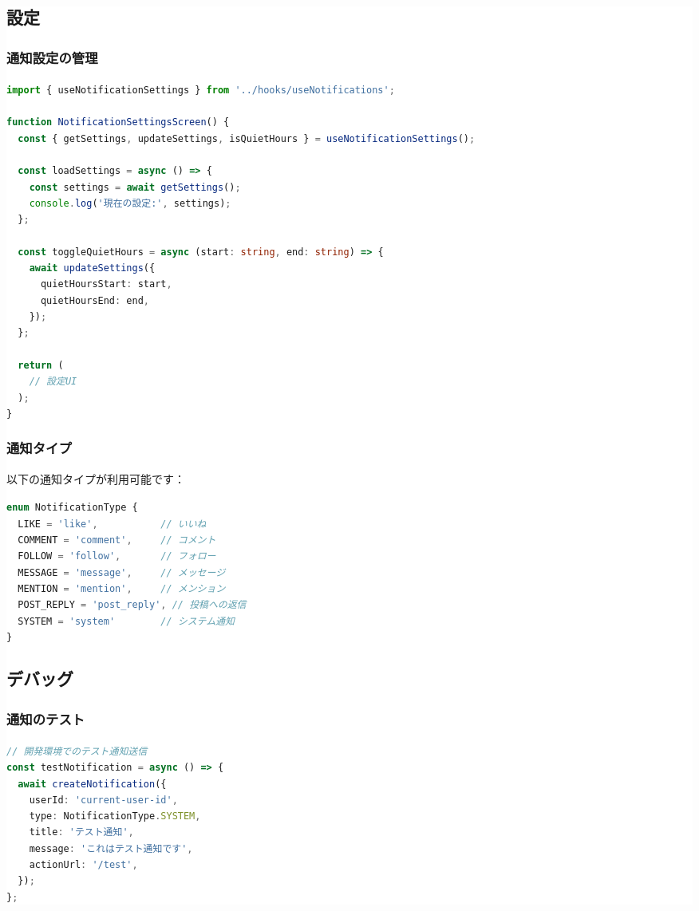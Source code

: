 ## 設定

### 通知設定の管理

```typescript
import { useNotificationSettings } from '../hooks/useNotifications';

function NotificationSettingsScreen() {
  const { getSettings, updateSettings, isQuietHours } = useNotificationSettings();

  const loadSettings = async () => {
    const settings = await getSettings();
    console.log('現在の設定:', settings);
  };

  const toggleQuietHours = async (start: string, end: string) => {
    await updateSettings({
      quietHoursStart: start,
      quietHoursEnd: end,
    });
  };

  return (
    // 設定UI
  );
}
```

### 通知タイプ

以下の通知タイプが利用可能です：

```typescript
enum NotificationType {
  LIKE = 'like',           // いいね
  COMMENT = 'comment',     // コメント
  FOLLOW = 'follow',       // フォロー
  MESSAGE = 'message',     // メッセージ
  MENTION = 'mention',     // メンション
  POST_REPLY = 'post_reply', // 投稿への返信
  SYSTEM = 'system'        // システム通知
}
```

## デバッグ

### 通知のテスト

```typescript
// 開発環境でのテスト通知送信
const testNotification = async () => {
  await createNotification({
    userId: 'current-user-id',
    type: NotificationType.SYSTEM,
    title: 'テスト通知',
    message: 'これはテスト通知です',
    actionUrl: '/test',
  });
};
```

